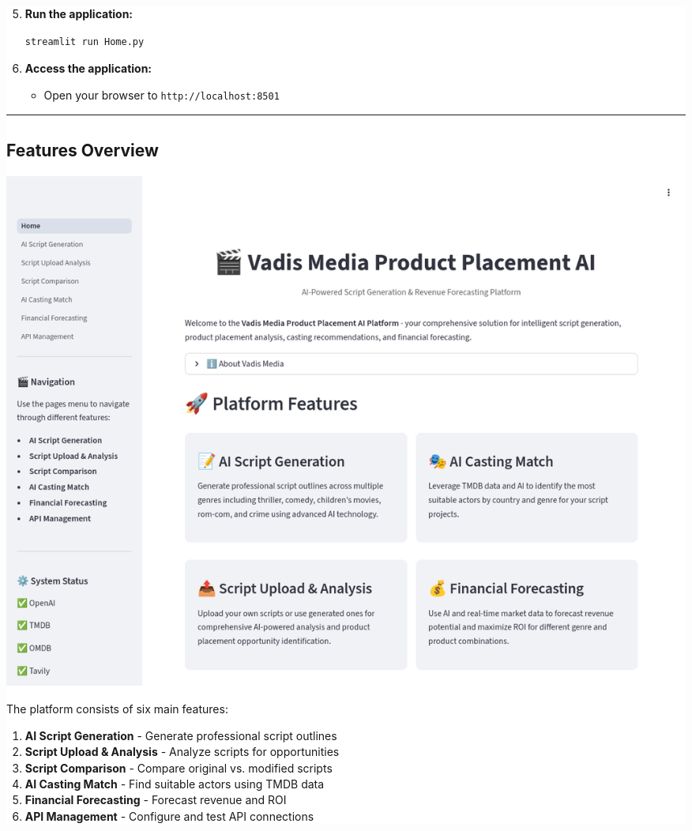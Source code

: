 5. **Run the application:**
   ```bash
   streamlit run Home.py
   ```

6. **Access the application:**
   - Open your browser to `http://localhost:8501`

---

## Features Overview

![Home Page](screenshots/01_home_page.webp)

The platform consists of six main features:

1. **AI Script Generation** - Generate professional script outlines
2. **Script Upload & Analysis** - Analyze scripts for opportunities
3. **Script Comparison** - Compare original vs. modified scripts
4. **AI Casting Match** - Find suitable actors using TMDB data
5. **Financial Forecasting** - Forecast revenue and ROI
6. **API Management** - Configure and test API connections
